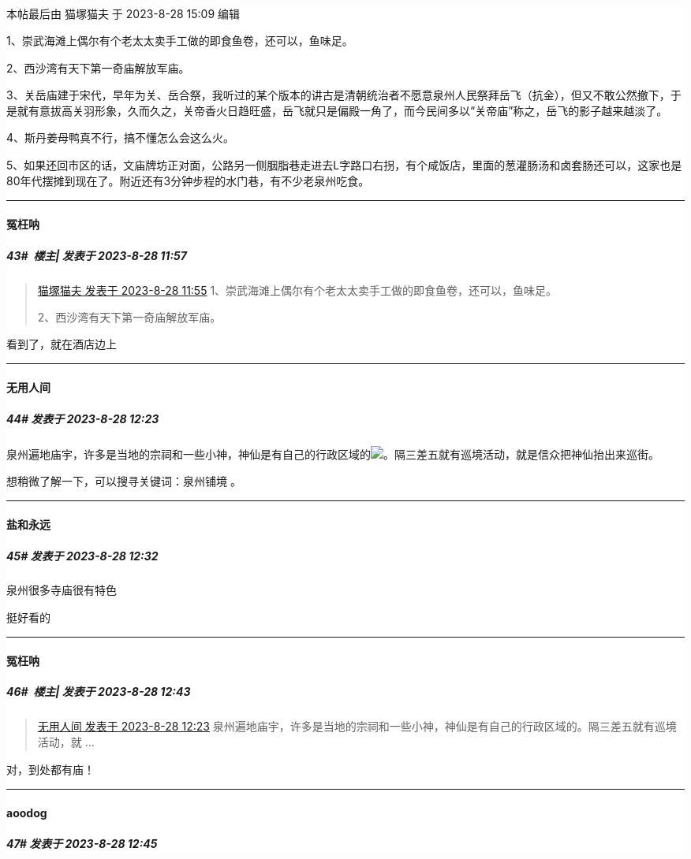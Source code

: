  本帖最后由 猫塚猫夫 于 2023-8-28 15:09 编辑 

1、崇武海滩上偶尔有个老太太卖手工做的即食鱼卷，还可以，鱼味足。

2、西沙湾有天下第一奇庙解放军庙。

3、关岳庙建于宋代，早年为关、岳合祭，我听过的某个版本的讲古是清朝统治者不愿意泉州人民祭拜岳飞（抗金），但又不敢公然撤下，于是就有意拔高关羽形象，久而久之，关帝香火日趋旺盛，岳飞就只是偏殿一角了，而今民间多以“关帝庙”称之，岳飞的影子越来越淡了。

4、斯丹姜母鸭真不行，搞不懂怎么会这么火。

5、如果还回市区的话，文庙牌坊正对面，公路另一侧胭脂巷走进去L字路口右拐，有个咸饭店，里面的葱灌肠汤和卤套肠还可以，这家也是80年代摆摊到现在了。附近还有3分钟步程的水门巷，有不少老泉州吃食。

*****

####  冤枉呐  
##### 43#         楼主| 发表于 2023-8-28 11:57

<blockquote><a href="httphttps://bbs.saraba1st.com/2b/forum.php?mod=redirect&amp;goto=findpost&amp;pid=62193757&amp;ptid=2150069" target="_blank">猫塚猫夫 发表于 2023-8-28 11:55</a>
1、崇武海滩上偶尔有个老太太卖手工做的即食鱼卷，还可以，鱼味足。

2、西沙湾有天下第一奇庙解放军庙。</blockquote>
看到了，就在酒店边上

*****

####  无用人间  
##### 44#       发表于 2023-8-28 12:23

泉州遍地庙宇，许多是当地的宗祠和一些小神，神仙是有自己的行政区域的<img src="https://static.saraba1st.com/image/smiley/face2017/050.png" referrerpolicy="no-referrer">。隔三差五就有巡境活动，就是信众把神仙抬出来巡街。

想稍微了解一下，可以搜寻关键词：泉州铺境 。

*****

####  盐和永远  
##### 45#       发表于 2023-8-28 12:32

泉州很多寺庙很有特色

挺好看的

*****

####  冤枉呐  
##### 46#         楼主| 发表于 2023-8-28 12:43

<blockquote><a href="httphttps://bbs.saraba1st.com/2b/forum.php?mod=redirect&amp;goto=findpost&amp;pid=62194218&amp;ptid=2150069" target="_blank">无用人间 发表于 2023-8-28 12:23</a>
泉州遍地庙宇，许多是当地的宗祠和一些小神，神仙是有自己的行政区域的。隔三差五就有巡境活动，就 ...</blockquote>
对，到处都有庙！

*****

####  aoodog  
##### 47#       发表于 2023-8-28 12:45
